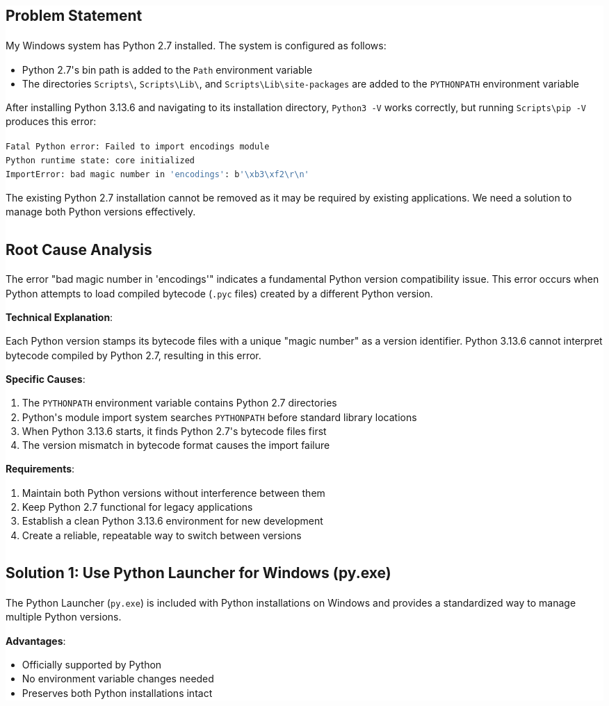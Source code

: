 ## Problem Statement

My Windows system has Python 2.7 installed. The system is configured as follows:

- Python 2.7's bin path is added to the `Path` environment variable
- The directories `Scripts\`, `Scripts\Lib\`, and `Scripts\Lib\site-packages` are added to the `PYTHONPATH` environment variable

After installing Python 3.13.6 and navigating to its installation directory, `Python3 -V` works correctly, but running `Scripts\pip -V` produces this error:

```bash
Fatal Python error: Failed to import encodings module
Python runtime state: core initialized
ImportError: bad magic number in 'encodings': b'\xb3\xf2\r\n'
```

The existing Python 2.7 installation cannot be removed as it may be required by existing applications. We need a solution to manage both Python versions effectively.

## Root Cause Analysis

The error "bad magic number in 'encodings'" indicates a fundamental Python version compatibility issue. This error occurs when Python attempts to load compiled bytecode (`.pyc` files) created by a different Python version.

**Technical Explanation**:

Each Python version stamps its bytecode files with a unique "magic number" as a version identifier. Python 3.13.6 cannot interpret bytecode compiled by Python 2.7, resulting in this error.

**Specific Causes**:

1. The `PYTHONPATH` environment variable contains Python 2.7 directories
2. Python's module import system searches `PYTHONPATH` before standard library locations
3. When Python 3.13.6 starts, it finds Python 2.7's bytecode files first
4. The version mismatch in bytecode format causes the import failure

**Requirements**:

1. Maintain both Python versions without interference between them
2. Keep Python 2.7 functional for legacy applications
3. Establish a clean Python 3.13.6 environment for new development
4. Create a reliable, repeatable way to switch between versions

## Solution 1: Use Python Launcher for Windows (py.exe)

The Python Launcher (`py.exe`) is included with Python installations on Windows and provides a standardized way to manage multiple Python versions.

**Advantages**:

- Officially supported by Python
- No environment variable changes needed
- Preserves both Python installations intact

